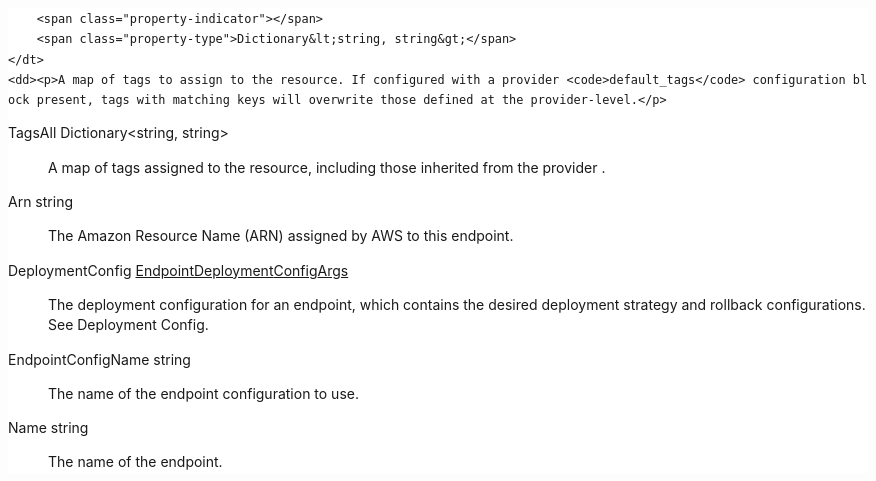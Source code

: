         <span class="property-indicator"></span>
        <span class="property-type">Dictionary&lt;string, string&gt;</span>
    </dt>
    <dd><p>A map of tags to assign to the resource. If configured with a provider <code>default_tags</code> configuration block present, tags with matching keys will overwrite those defined at the provider-level.</p>
</dd><dt class="property-optional"
            title="Optional">
        <span id="state_tagsall_csharp">
<a data-swiftype-name="resource-property" data-swiftype-type="text" href="#state_tagsall_csharp" style="color: inherit; text-decoration: inherit;">Tags<wbr>All</a>
</span>
        <span class="property-indicator"></span>
        <span class="property-type">Dictionary&lt;string, string&gt;</span>
    </dt>
    <dd><p>A map of tags assigned to the resource, including those inherited from the provider .</p>
</dd></dl>
</pulumi-choosable>
</div>

<div>
<pulumi-choosable type="language" values="go">
<dl class="resources-properties"><dt class="property-optional"
            title="Optional">
        <span id="state_arn_go">
<a data-swiftype-name="resource-property" data-swiftype-type="text" href="#state_arn_go" style="color: inherit; text-decoration: inherit;">Arn</a>
</span>
        <span class="property-indicator"></span>
        <span class="property-type">string</span>
    </dt>
    <dd><p>The Amazon Resource Name (ARN) assigned by AWS to this endpoint.</p>
</dd><dt class="property-optional"
            title="Optional">
        <span id="state_deploymentconfig_go">
<a data-swiftype-name="resource-property" data-swiftype-type="text" href="#state_deploymentconfig_go" style="color: inherit; text-decoration: inherit;">Deployment<wbr>Config</a>
</span>
        <span class="property-indicator"></span>
        <span class="property-type"><a href="#endpointdeploymentconfig">Endpoint<wbr>Deployment<wbr>Config<wbr>Args</a></span>
    </dt>
    <dd><p>The deployment configuration for an endpoint, which contains the desired deployment strategy and rollback configurations. See Deployment Config.</p>
</dd><dt class="property-optional"
            title="Optional">
        <span id="state_endpointconfigname_go">
<a data-swiftype-name="resource-property" data-swiftype-type="text" href="#state_endpointconfigname_go" style="color: inherit; text-decoration: inherit;">Endpoint<wbr>Config<wbr>Name</a>
</span>
        <span class="property-indicator"></span>
        <span class="property-type">string</span>
    </dt>
    <dd><p>The name of the endpoint configuration to use.</p>
</dd><dt class="property-optional"
            title="Optional">
        <span id="state_name_go">
<a data-swiftype-name="resource-property" data-swiftype-type="text" href="#state_name_go" style="color: inherit; text-decoration: inherit;">Name</a>
</span>
        <span class="property-indicator"></span>
        <span class="property-type">string</span>
    </dt>
    <dd><p>The name of the endpoint.</p>